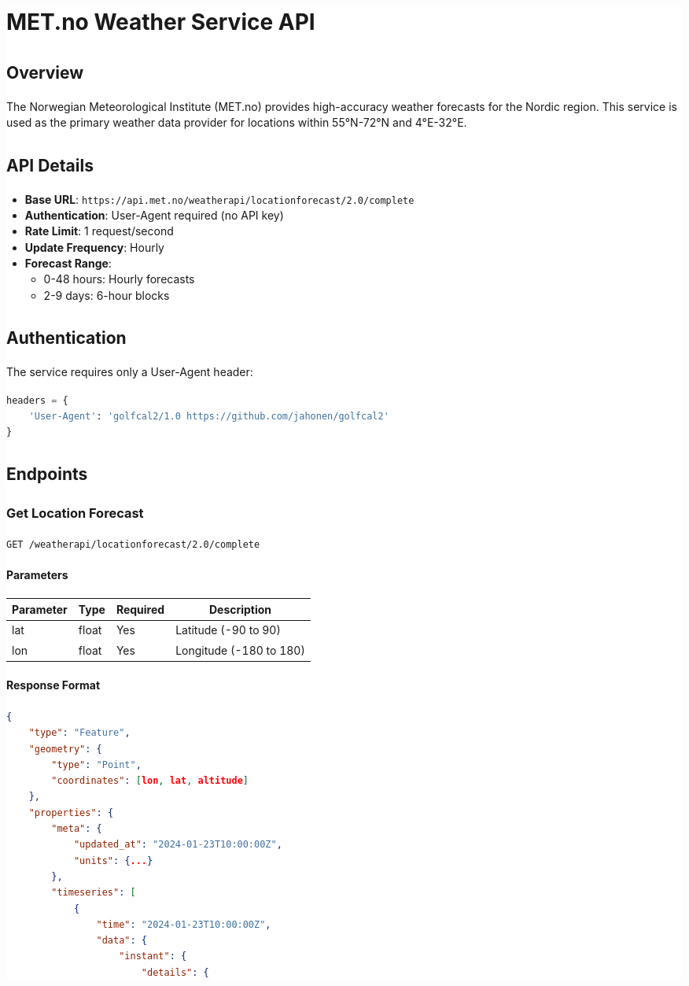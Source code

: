 # MET.no Weather Service API

## Overview

The Norwegian Meteorological Institute (MET.no) provides high-accuracy weather forecasts for the Nordic region. This service is used as the primary weather data provider for locations within 55°N-72°N and 4°E-32°E.

## API Details

- **Base URL**: `https://api.met.no/weatherapi/locationforecast/2.0/complete`
- **Authentication**: User-Agent required (no API key)
- **Rate Limit**: 1 request/second
- **Update Frequency**: Hourly
- **Forecast Range**: 
  - 0-48 hours: Hourly forecasts
  - 2-9 days: 6-hour blocks

## Authentication

The service requires only a User-Agent header:
```python
headers = {
    'User-Agent': 'golfcal2/1.0 https://github.com/jahonen/golfcal2'
}
```

## Endpoints

### Get Location Forecast

```
GET /weatherapi/locationforecast/2.0/complete
```

#### Parameters

| Parameter | Type | Required | Description |
|-----------|------|----------|-------------|
| lat | float | Yes | Latitude (-90 to 90) |
| lon | float | Yes | Longitude (-180 to 180) |

#### Response Format

```json
{
    "type": "Feature",
    "geometry": {
        "type": "Point",
        "coordinates": [lon, lat, altitude]
    },
    "properties": {
        "meta": {
            "updated_at": "2024-01-23T10:00:00Z",
            "units": {...}
        },
        "timeseries": [
            {
                "time": "2024-01-23T10:00:00Z",
                "data": {
                    "instant": {
                        "details": {
```
